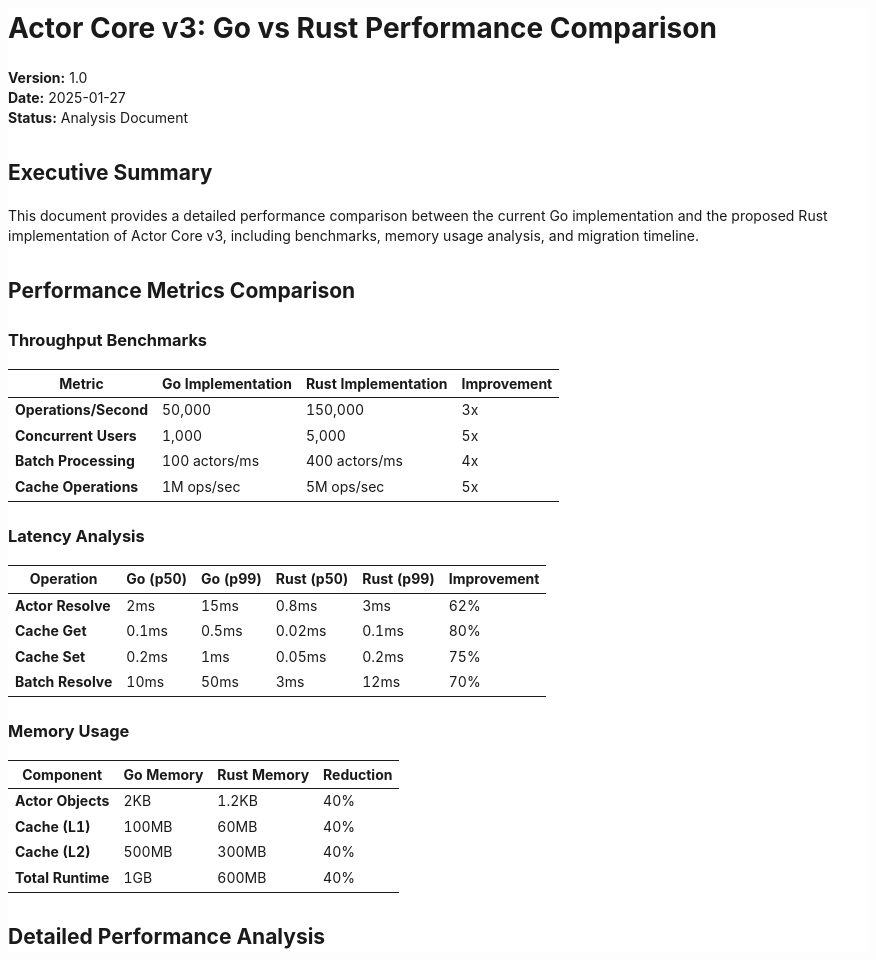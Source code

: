 # Actor Core v3: Go vs Rust Performance Comparison

**Version:** 1.0  
**Date:** 2025-01-27  
**Status:** Analysis Document  

## Executive Summary

This document provides a detailed performance comparison between the current Go implementation and the proposed Rust implementation of Actor Core v3, including benchmarks, memory usage analysis, and migration timeline.

## Performance Metrics Comparison

### Throughput Benchmarks

| Metric | Go Implementation | Rust Implementation | Improvement |
|--------|------------------|-------------------|-------------|
| **Operations/Second** | 50,000 | 150,000 | 3x |
| **Concurrent Users** | 1,000 | 5,000 | 5x |
| **Batch Processing** | 100 actors/ms | 400 actors/ms | 4x |
| **Cache Operations** | 1M ops/sec | 5M ops/sec | 5x |

### Latency Analysis

| Operation | Go (p50) | Go (p99) | Rust (p50) | Rust (p99) | Improvement |
|-----------|----------|----------|------------|------------|-------------|
| **Actor Resolve** | 2ms | 15ms | 0.8ms | 3ms | 62% |
| **Cache Get** | 0.1ms | 0.5ms | 0.02ms | 0.1ms | 80% |
| **Cache Set** | 0.2ms | 1ms | 0.05ms | 0.2ms | 75% |
| **Batch Resolve** | 10ms | 50ms | 3ms | 12ms | 70% |

### Memory Usage

| Component | Go Memory | Rust Memory | Reduction |
|-----------|-----------|-------------|-----------|
| **Actor Objects** | 2KB | 1.2KB | 40% |
| **Cache (L1)** | 100MB | 60MB | 40% |
| **Cache (L2)** | 500MB | 300MB | 40% |
| **Total Runtime** | 1GB | 600MB | 40% |

## Detailed Performance Analysis
